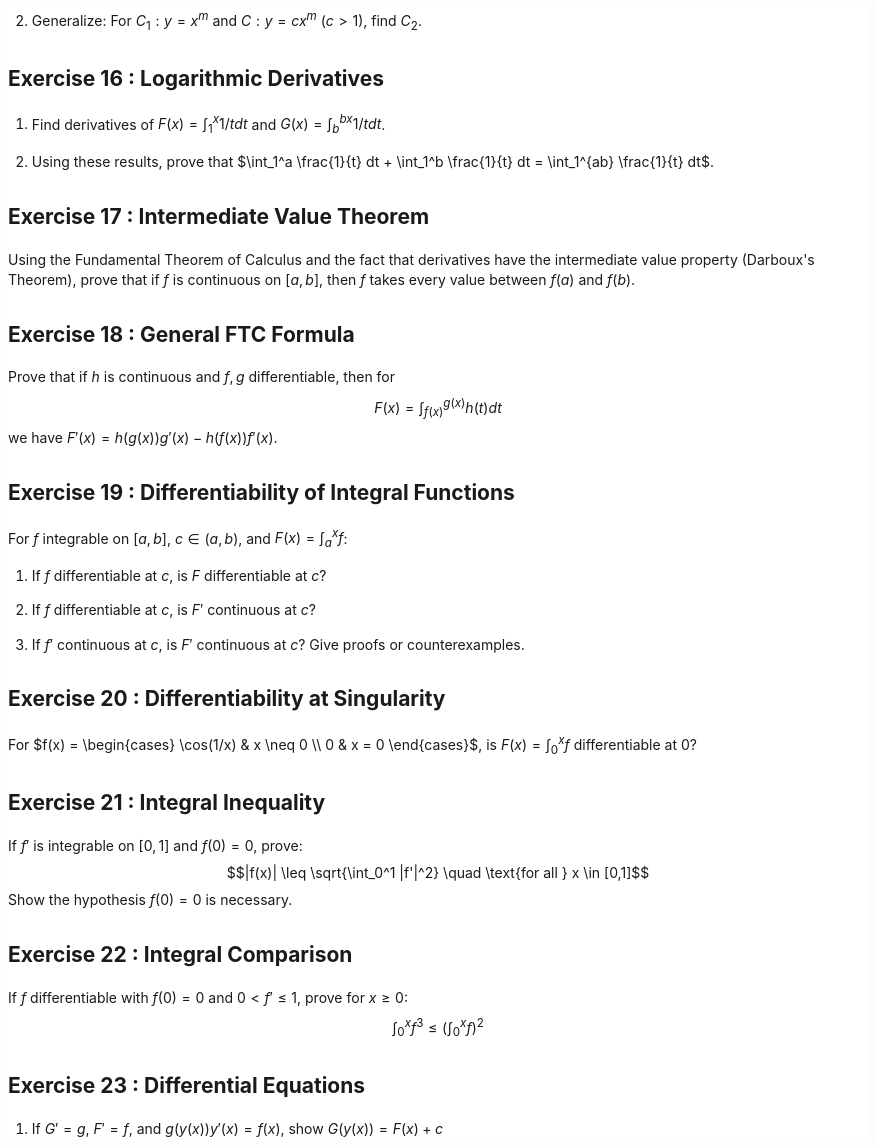2. Generalize: For $C_1: y = x^m$ and $C: y = cx^m$ ($c > 1$), find $C_2$.

## Exercise 16 : Logarithmic Derivatives

1. Find derivatives of $F(x) = \int_{1}^{x} 1/t  dt$ and $G(x) = \int_{b}^{bx} 1/t  dt$.

2. Using these results, prove that $\int_1^a \frac{1}{t} dt + \int_1^b \frac{1}{t} dt = \int_1^{ab} \frac{1}{t} dt$.

## Exercise 17 : Intermediate Value Theorem

Using the Fundamental Theorem of Calculus and the fact that derivatives have the intermediate value property (Darboux's Theorem), prove that if $f$ is continuous on $[a,b]$, then $f$ takes every value between $f(a)$ and $f(b)$.

## Exercise 18 : General FTC Formula

Prove that if $h$ is continuous and $f,g$ differentiable, then for
$$F(x) = \int_{f(x)}^{g(x)} h(t)  dt$$
we have $F'(x) = h(g(x))g'(x) - h(f(x))f'(x)$.

## Exercise 19 : Differentiability of Integral Functions

For $f$ integrable on $[a,b]$, $c \in (a,b)$, and $F(x) = \int_{a}^{x} f$:

1. If $f$ differentiable at $c$, is $F$ differentiable at $c$?

2. If $f$ differentiable at $c$, is $F'$ continuous at $c$?

3. If $f'$ continuous at $c$, is $F'$ continuous at $c$?
Give proofs or counterexamples.

## Exercise 20 : Differentiability at Singularity

For $f(x) = \begin{cases} \cos(1/x) & x \neq 0 \\ 0 & x = 0 \end{cases}$, is $F(x) = \int_0^x f$ differentiable at $0$?

## Exercise 21 : Integral Inequality

If $f'$ is integrable on $[0,1]$ and $f(0) = 0$, prove:
$$|f(x)| \leq \sqrt{\int_0^1 |f'|^2} \quad \text{for all } x \in [0,1]$$
Show the hypothesis $f(0) = 0$ is necessary.

## Exercise 22 : Integral Comparison

If $f$ differentiable with $f(0) = 0$ and $0 < f' \leq 1$, prove for $x \geq 0$:
$$\int_0^x f^3 \leq \left( \int_0^x f \right)^2$$

## Exercise 23 : Differential Equations

1. If $G' = g$, $F' = f$, and $g(y(x))y'(x) = f(x)$, show $G(y(x)) = F(x) + c$  
